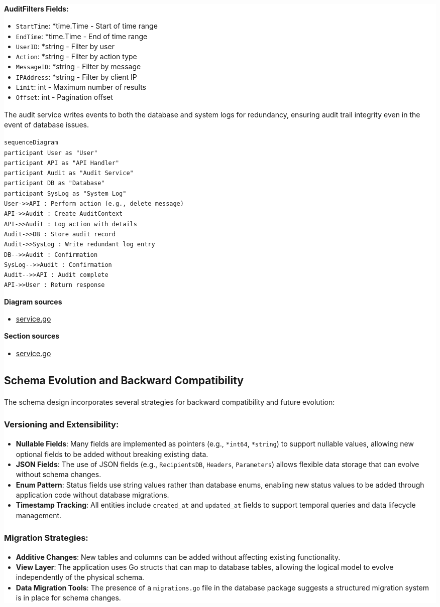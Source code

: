 **AuditFilters Fields:**
- `StartTime`: *time.Time - Start of time range
- `EndTime`: *time.Time - End of time range
- `UserID`: *string - Filter by user
- `Action`: *string - Filter by action type
- `MessageID`: *string - Filter by message
- `IPAddress`: *string - Filter by client IP
- `Limit`: int - Maximum number of results
- `Offset`: int - Pagination offset

The audit service writes events to both the database and system logs for redundancy, ensuring audit trail integrity even in the event of database issues.


```mermaid
sequenceDiagram
participant User as "User"
participant API as "API Handler"
participant Audit as "Audit Service"
participant DB as "Database"
participant SysLog as "System Log"
User->>API : Perform action (e.g., delete message)
API->>Audit : Create AuditContext
API->>Audit : Log action with details
Audit->>DB : Store audit record
Audit->>SysLog : Write redundant log entry
DB-->>Audit : Confirmation
SysLog-->>Audit : Confirmation
Audit-->>API : Audit complete
API->>User : Return response
```


**Diagram sources**
- [service.go](file://internal/audit/service.go#L244-L285)

**Section sources**
- [service.go](file://internal/audit/service.go#L244-L285)

## Schema Evolution and Backward Compatibility

The schema design incorporates several strategies for backward compatibility and future evolution:

### Versioning and Extensibility:
- **Nullable Fields**: Many fields are implemented as pointers (e.g., `*int64`, `*string`) to support nullable values, allowing new optional fields to be added without breaking existing data.
- **JSON Fields**: The use of JSON fields (e.g., `RecipientsDB`, `Headers`, `Parameters`) allows flexible data storage that can evolve without schema changes.
- **Enum Pattern**: Status fields use string values rather than database enums, enabling new status values to be added through application code without database migrations.
- **Timestamp Tracking**: All entities include `created_at` and `updated_at` fields to support temporal queries and data lifecycle management.

### Migration Strategies:
- **Additive Changes**: New tables and columns can be added without affecting existing functionality.
- **View Layer**: The application uses Go structs that can map to database tables, allowing the logical model to evolve independently of the physical schema.
- **Data Migration Tools**: The presence of a `migrations.go` file in the database package suggests a structured migration system is in place for schema changes.
